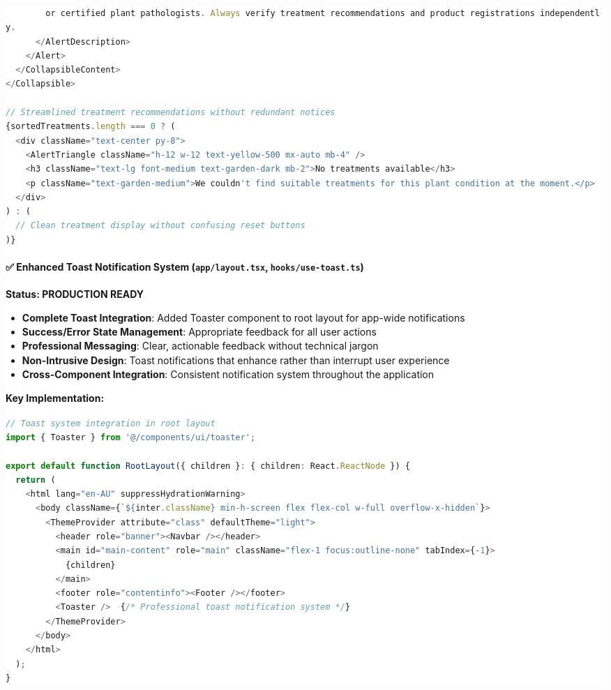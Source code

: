 ```typescript
        or certified plant pathologists. Always verify treatment recommendations and product registrations independently.
      </AlertDescription>
    </Alert>
  </CollapsibleContent>
</Collapsible>

// Streamlined treatment recommendations without redundant notices
{sortedTreatments.length === 0 ? (
  <div className="text-center py-8">
    <AlertTriangle className="h-12 w-12 text-yellow-500 mx-auto mb-4" />
    <h3 className="text-lg font-medium text-garden-dark mb-2">No treatments available</h3>
    <p className="text-garden-medium">We couldn't find suitable treatments for this plant condition at the moment.</p>
  </div>
) : (
  // Clean treatment display without confusing reset buttons
)}
```

#### ✅ **Enhanced Toast Notification System** (`app/layout.tsx`, `hooks/use-toast.ts`)

**Status: PRODUCTION READY**

- **Complete Toast Integration**: Added Toaster component to root layout for app-wide notifications
- **Success/Error State Management**: Appropriate feedback for all user actions
- **Professional Messaging**: Clear, actionable feedback without technical jargon
- **Non-Intrusive Design**: Toast notifications that enhance rather than interrupt user experience
- **Cross-Component Integration**: Consistent notification system throughout the application

**Key Implementation:**

```typescript
// Toast system integration in root layout
import { Toaster } from '@/components/ui/toaster';

export default function RootLayout({ children }: { children: React.ReactNode }) {
  return (
    <html lang="en-AU" suppressHydrationWarning>
      <body className={`${inter.className} min-h-screen flex flex-col w-full overflow-x-hidden`}>
        <ThemeProvider attribute="class" defaultTheme="light">
          <header role="banner"><Navbar /></header>
          <main id="main-content" role="main" className="flex-1 focus:outline-none" tabIndex={-1}>
            {children}
          </main>
          <footer role="contentinfo"><Footer /></footer>
          <Toaster />  {/* Professional toast notification system */}
        </ThemeProvider>
      </body>
    </html>
  );
}
```
